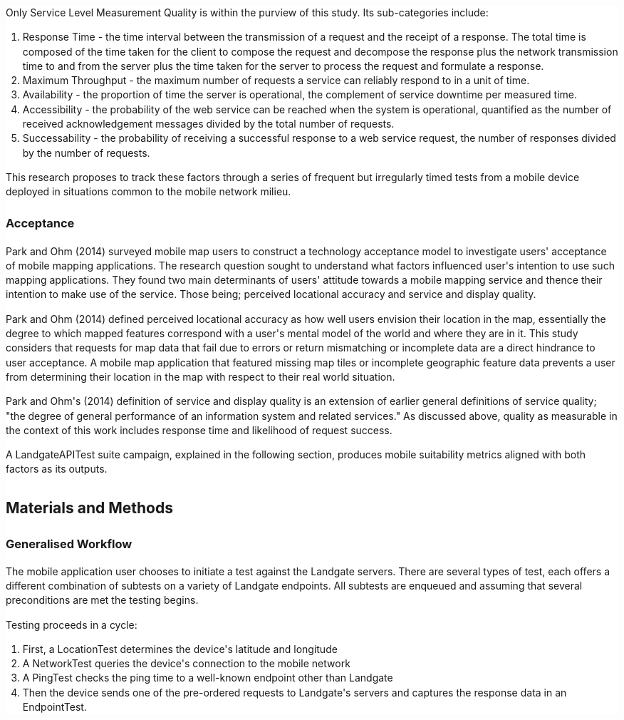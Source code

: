 Only Service Level Measurement Quality is within the purview of this study. Its sub-categories include:

1.    Response Time - the time interval between the transmission of a request and the receipt of a response. The total time is composed of the time taken for the client to compose the request and decompose the response plus the network transmission time to and from the server plus the time taken for the server to process the request and formulate a response.
2.    Maximum Throughput - the maximum number of requests a service can reliably respond to in a unit of time.
3.    Availability - the proportion of time the server is operational, the complement of service downtime per measured time.
4.    Accessibility - the probability of the web service can be reached when the system is operational, quantified as the number of received acknowledgement messages divided by the total number of requests.
5.    Successability - the probability of receiving a successful response to a web service request, the number of responses divided by the number of requests.

This research proposes to track these factors through a series of frequent but irregularly timed tests from a mobile device deployed in situations common to the mobile network milieu.

### Acceptance

Park and Ohm (2014) surveyed mobile map users to construct a technology acceptance model to investigate users' acceptance of mobile mapping applications. The research question sought to understand what factors influenced user's intention to use such mapping applications. They found two main determinants of users' attitude towards a mobile mapping service and thence their intention to make use of the service. Those being; perceived locational accuracy and service and display quality.

Park and Ohm (2014) defined perceived locational accuracy as how well users envision their location in the map, essentially the degree to which mapped features correspond with a user's mental model of the world and where they are in it. This study considers that requests for map data that fail due to errors or return mismatching or incomplete data are a direct hindrance to user acceptance. A mobile map application that featured missing map tiles or incomplete geographic feature data prevents a user from determining their location in the map with respect to their real world situation.

Park and Ohm's (2014) definition of service and display quality is an extension of earlier general definitions of service quality; "the degree of general performance of an information system and related services." As discussed above, quality as measurable in the context of this work includes response time and likelihood of request success.

A LandgateAPITest suite campaign, explained in the following section, produces mobile suitability metrics aligned with both factors as its outputs.

## Materials and Methods

### Generalised Workflow

The mobile application user chooses to initiate a test against the Landgate servers. There are several types of test, each offers a different combination of subtests on a variety of Landgate endpoints. All subtests are enqueued and assuming that several preconditions are met the testing begins.

Testing proceeds in a cycle:

1. First, a LocationTest determines the device's latitude and longitude
2. A NetworkTest queries the device's connection to the mobile network
3. A PingTest checks the ping time to a well-known endpoint other than Landgate
4. Then the device sends one of the pre-ordered requests to Landgate's servers and captures the response data in an EndpointTest.
